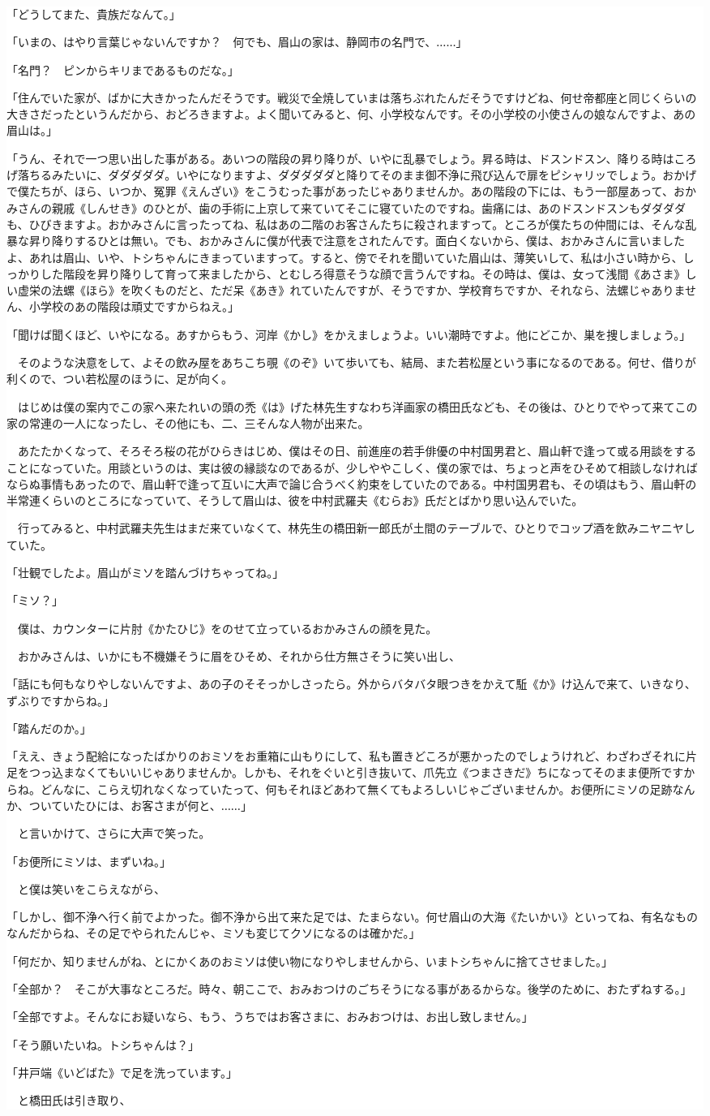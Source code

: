 「どうしてまた、貴族だなんて。」

「いまの、はやり言葉じゃないんですか？　何でも、眉山の家は、静岡市の名門で、……」

「名門？　ピンからキリまであるものだな。」

「住んでいた家が、ばかに大きかったんだそうです。戦災で全焼していまは落ちぶれたんだそうですけどね、何せ帝都座と同じくらいの大きさだったというんだから、おどろきますよ。よく聞いてみると、何、小学校なんです。その小学校の小使さんの娘なんですよ、あの眉山は。」

「うん、それで一つ思い出した事がある。あいつの階段の昇り降りが、いやに乱暴でしょう。昇る時は、ドスンドスン、降りる時はころげ落ちるみたいに、ダダダダダ。いやになりますよ、ダダダダダと降りてそのまま御不浄に飛び込んで扉をピシャリッでしょう。おかげで僕たちが、ほら、いつか、冤罪《えんざい》をこうむった事があったじゃありませんか。あの階段の下には、もう一部屋あって、おかみさんの親戚《しんせき》のひとが、歯の手術に上京して来ていてそこに寝ていたのですね。歯痛には、あのドスンドスンもダダダダも、ひびきますよ。おかみさんに言ったってね、私はあの二階のお客さんたちに殺されますって。ところが僕たちの仲間には、そんな乱暴な昇り降りするひとは無い。でも、おかみさんに僕が代表で注意をされたんです。面白くないから、僕は、おかみさんに言いましたよ、あれは眉山、いや、トシちゃんにきまっていますって。すると、傍でそれを聞いていた眉山は、薄笑いして、私は小さい時から、しっかりした階段を昇り降りして育って来ましたから、とむしろ得意そうな顔で言うんですね。その時は、僕は、女って浅間《あさま》しい虚栄の法螺《ほら》を吹くものだと、ただ呆《あき》れていたんですが、そうですか、学校育ちですか、それなら、法螺じゃありません、小学校のあの階段は頑丈ですからねえ。」

「聞けば聞くほど、いやになる。あすからもう、河岸《かし》をかえましょうよ。いい潮時ですよ。他にどこか、巣を捜しましょう。」

　そのような決意をして、よその飲み屋をあちこち覗《のぞ》いて歩いても、結局、また若松屋という事になるのである。何せ、借りが利くので、つい若松屋のほうに、足が向く。

　はじめは僕の案内でこの家へ来たれいの頭の禿《は》げた林先生すなわち洋画家の橋田氏なども、その後は、ひとりでやって来てこの家の常連の一人になったし、その他にも、二、三そんな人物が出来た。

　あたたかくなって、そろそろ桜の花がひらきはじめ、僕はその日、前進座の若手俳優の中村国男君と、眉山軒で逢って或る用談をすることになっていた。用談というのは、実は彼の縁談なのであるが、少しややこしく、僕の家では、ちょっと声をひそめて相談しなければならぬ事情もあったので、眉山軒で逢って互いに大声で論じ合うべく約束をしていたのである。中村国男君も、その頃はもう、眉山軒の半常連くらいのところになっていて、そうして眉山は、彼を中村武羅夫《むらお》氏だとばかり思い込んでいた。

　行ってみると、中村武羅夫先生はまだ来ていなくて、林先生の橋田新一郎氏が土間のテーブルで、ひとりでコップ酒を飲みニヤニヤしていた。

「壮観でしたよ。眉山がミソを踏んづけちゃってね。」

「ミソ？」

　僕は、カウンターに片肘《かたひじ》をのせて立っているおかみさんの顔を見た。

　おかみさんは、いかにも不機嫌そうに眉をひそめ、それから仕方無さそうに笑い出し、

「話にも何もなりやしないんですよ、あの子のそそっかしさったら。外からバタバタ眼つきをかえて駈《か》け込んで来て、いきなり、ずぶりですからね。」

「踏んだのか。」

「ええ、きょう配給になったばかりのおミソをお重箱に山もりにして、私も置きどころが悪かったのでしょうけれど、わざわざそれに片足をつっ込まなくてもいいじゃありませんか。しかも、それをぐいと引き抜いて、爪先立《つまさきだ》ちになってそのまま便所ですからね。どんなに、こらえ切れなくなっていたって、何もそれほどあわて無くてもよろしいじゃございませんか。お便所にミソの足跡なんか、ついていたひには、お客さまが何と、……」

　と言いかけて、さらに大声で笑った。

「お便所にミソは、まずいね。」

　と僕は笑いをこらえながら、

「しかし、御不浄へ行く前でよかった。御不浄から出て来た足では、たまらない。何せ眉山の大海《たいかい》といってね、有名なものなんだからね、その足でやられたんじゃ、ミソも変じてクソになるのは確かだ。」

「何だか、知りませんがね、とにかくあのおミソは使い物になりやしませんから、いまトシちゃんに捨てさせました。」

「全部か？　そこが大事なところだ。時々、朝ここで、おみおつけのごちそうになる事があるからな。後学のために、おたずねする。」

「全部ですよ。そんなにお疑いなら、もう、うちではお客さまに、おみおつけは、お出し致しません。」

「そう願いたいね。トシちゃんは？」

「井戸端《いどばた》で足を洗っています。」

　と橋田氏は引き取り、
